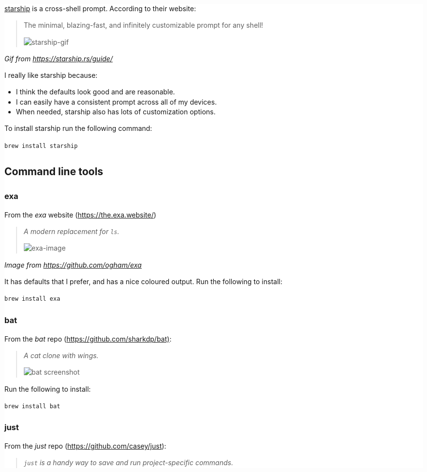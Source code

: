 [starship](https://starship.rs/) is a cross-shell prompt. According to their website:

> The minimal, blazing-fast, and infinitely customizable prompt for any shell!
>
> ![starship-gif](https://raw.githubusercontent.com/starship/starship/master/media/demo.gif)

*Gif from https://starship.rs/guide/*

I really like starship because:

- I think the defaults look good and are reasonable.
- I can easily have a consistent prompt across all of my devices.
- When needed, starship also has lots of customization options.

To install starship run the following command:

```bash
brew install starship
```

## Command line tools

### exa

From the *exa* website (<https://the.exa.website/>)

> *A modern replacement for `ls`.*
>
> ![exa-image](https://github.com/ogham/exa/raw/master/screenshots.png)

*Image from https://github.com/ogham/exa*

It has defaults that I prefer, and has a nice coloured output. Run the following to install:

```bash
brew install exa
```

### bat

From the *bat* repo (<https://github.com/sharkdp/bat)>:

> *A cat clone with wings.*
>
> ![bat screenshot](https://camo.githubusercontent.com/7b7c397acc5b91b4c4cf7756015185fe3c5f700f70d256a212de51294a0cf673/68747470733a2f2f696d6775722e636f6d2f724773646e44652e706e67)

Run the following to install:

```bash
brew install bat
```

### just

From the *just* repo (<https://github.com/casey/just>):

> *`just` is a handy way to save and run project-specific commands.*
